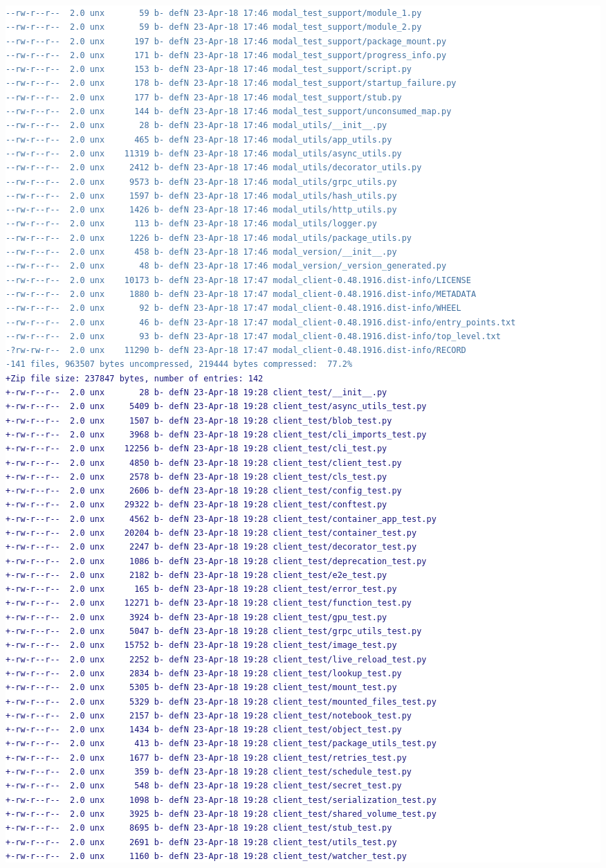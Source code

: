 ```diff
--rw-r--r--  2.0 unx       59 b- defN 23-Apr-18 17:46 modal_test_support/module_1.py
--rw-r--r--  2.0 unx       59 b- defN 23-Apr-18 17:46 modal_test_support/module_2.py
--rw-r--r--  2.0 unx      197 b- defN 23-Apr-18 17:46 modal_test_support/package_mount.py
--rw-r--r--  2.0 unx      171 b- defN 23-Apr-18 17:46 modal_test_support/progress_info.py
--rw-r--r--  2.0 unx      153 b- defN 23-Apr-18 17:46 modal_test_support/script.py
--rw-r--r--  2.0 unx      178 b- defN 23-Apr-18 17:46 modal_test_support/startup_failure.py
--rw-r--r--  2.0 unx      177 b- defN 23-Apr-18 17:46 modal_test_support/stub.py
--rw-r--r--  2.0 unx      144 b- defN 23-Apr-18 17:46 modal_test_support/unconsumed_map.py
--rw-r--r--  2.0 unx       28 b- defN 23-Apr-18 17:46 modal_utils/__init__.py
--rw-r--r--  2.0 unx      465 b- defN 23-Apr-18 17:46 modal_utils/app_utils.py
--rw-r--r--  2.0 unx    11319 b- defN 23-Apr-18 17:46 modal_utils/async_utils.py
--rw-r--r--  2.0 unx     2412 b- defN 23-Apr-18 17:46 modal_utils/decorator_utils.py
--rw-r--r--  2.0 unx     9573 b- defN 23-Apr-18 17:46 modal_utils/grpc_utils.py
--rw-r--r--  2.0 unx     1597 b- defN 23-Apr-18 17:46 modal_utils/hash_utils.py
--rw-r--r--  2.0 unx     1426 b- defN 23-Apr-18 17:46 modal_utils/http_utils.py
--rw-r--r--  2.0 unx      113 b- defN 23-Apr-18 17:46 modal_utils/logger.py
--rw-r--r--  2.0 unx     1226 b- defN 23-Apr-18 17:46 modal_utils/package_utils.py
--rw-r--r--  2.0 unx      458 b- defN 23-Apr-18 17:46 modal_version/__init__.py
--rw-r--r--  2.0 unx       48 b- defN 23-Apr-18 17:46 modal_version/_version_generated.py
--rw-r--r--  2.0 unx    10173 b- defN 23-Apr-18 17:47 modal_client-0.48.1916.dist-info/LICENSE
--rw-r--r--  2.0 unx     1880 b- defN 23-Apr-18 17:47 modal_client-0.48.1916.dist-info/METADATA
--rw-r--r--  2.0 unx       92 b- defN 23-Apr-18 17:47 modal_client-0.48.1916.dist-info/WHEEL
--rw-r--r--  2.0 unx       46 b- defN 23-Apr-18 17:47 modal_client-0.48.1916.dist-info/entry_points.txt
--rw-r--r--  2.0 unx       93 b- defN 23-Apr-18 17:47 modal_client-0.48.1916.dist-info/top_level.txt
-?rw-rw-r--  2.0 unx    11290 b- defN 23-Apr-18 17:47 modal_client-0.48.1916.dist-info/RECORD
-141 files, 963507 bytes uncompressed, 219444 bytes compressed:  77.2%
+Zip file size: 237847 bytes, number of entries: 142
+-rw-r--r--  2.0 unx       28 b- defN 23-Apr-18 19:28 client_test/__init__.py
+-rw-r--r--  2.0 unx     5409 b- defN 23-Apr-18 19:28 client_test/async_utils_test.py
+-rw-r--r--  2.0 unx     1507 b- defN 23-Apr-18 19:28 client_test/blob_test.py
+-rw-r--r--  2.0 unx     3968 b- defN 23-Apr-18 19:28 client_test/cli_imports_test.py
+-rw-r--r--  2.0 unx    12256 b- defN 23-Apr-18 19:28 client_test/cli_test.py
+-rw-r--r--  2.0 unx     4850 b- defN 23-Apr-18 19:28 client_test/client_test.py
+-rw-r--r--  2.0 unx     2578 b- defN 23-Apr-18 19:28 client_test/cls_test.py
+-rw-r--r--  2.0 unx     2606 b- defN 23-Apr-18 19:28 client_test/config_test.py
+-rw-r--r--  2.0 unx    29322 b- defN 23-Apr-18 19:28 client_test/conftest.py
+-rw-r--r--  2.0 unx     4562 b- defN 23-Apr-18 19:28 client_test/container_app_test.py
+-rw-r--r--  2.0 unx    20204 b- defN 23-Apr-18 19:28 client_test/container_test.py
+-rw-r--r--  2.0 unx     2247 b- defN 23-Apr-18 19:28 client_test/decorator_test.py
+-rw-r--r--  2.0 unx     1086 b- defN 23-Apr-18 19:28 client_test/deprecation_test.py
+-rw-r--r--  2.0 unx     2182 b- defN 23-Apr-18 19:28 client_test/e2e_test.py
+-rw-r--r--  2.0 unx      165 b- defN 23-Apr-18 19:28 client_test/error_test.py
+-rw-r--r--  2.0 unx    12271 b- defN 23-Apr-18 19:28 client_test/function_test.py
+-rw-r--r--  2.0 unx     3924 b- defN 23-Apr-18 19:28 client_test/gpu_test.py
+-rw-r--r--  2.0 unx     5047 b- defN 23-Apr-18 19:28 client_test/grpc_utils_test.py
+-rw-r--r--  2.0 unx    15752 b- defN 23-Apr-18 19:28 client_test/image_test.py
+-rw-r--r--  2.0 unx     2252 b- defN 23-Apr-18 19:28 client_test/live_reload_test.py
+-rw-r--r--  2.0 unx     2834 b- defN 23-Apr-18 19:28 client_test/lookup_test.py
+-rw-r--r--  2.0 unx     5305 b- defN 23-Apr-18 19:28 client_test/mount_test.py
+-rw-r--r--  2.0 unx     5329 b- defN 23-Apr-18 19:28 client_test/mounted_files_test.py
+-rw-r--r--  2.0 unx     2157 b- defN 23-Apr-18 19:28 client_test/notebook_test.py
+-rw-r--r--  2.0 unx     1434 b- defN 23-Apr-18 19:28 client_test/object_test.py
+-rw-r--r--  2.0 unx      413 b- defN 23-Apr-18 19:28 client_test/package_utils_test.py
+-rw-r--r--  2.0 unx     1677 b- defN 23-Apr-18 19:28 client_test/retries_test.py
+-rw-r--r--  2.0 unx      359 b- defN 23-Apr-18 19:28 client_test/schedule_test.py
+-rw-r--r--  2.0 unx      548 b- defN 23-Apr-18 19:28 client_test/secret_test.py
+-rw-r--r--  2.0 unx     1098 b- defN 23-Apr-18 19:28 client_test/serialization_test.py
+-rw-r--r--  2.0 unx     3925 b- defN 23-Apr-18 19:28 client_test/shared_volume_test.py
+-rw-r--r--  2.0 unx     8695 b- defN 23-Apr-18 19:28 client_test/stub_test.py
+-rw-r--r--  2.0 unx     2691 b- defN 23-Apr-18 19:28 client_test/utils_test.py
+-rw-r--r--  2.0 unx     1160 b- defN 23-Apr-18 19:28 client_test/watcher_test.py
```